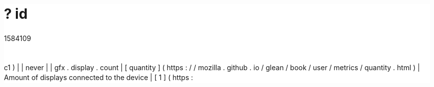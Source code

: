 ?
id
=
1584109
#
c1
)
|
|
never
|
|
gfx
.
display
.
count
|
[
quantity
]
(
https
:
/
/
mozilla
.
github
.
io
/
glean
/
book
/
user
/
metrics
/
quantity
.
html
)
|
Amount
of
displays
connected
to
the
device
|
[
1
]
(
https
: